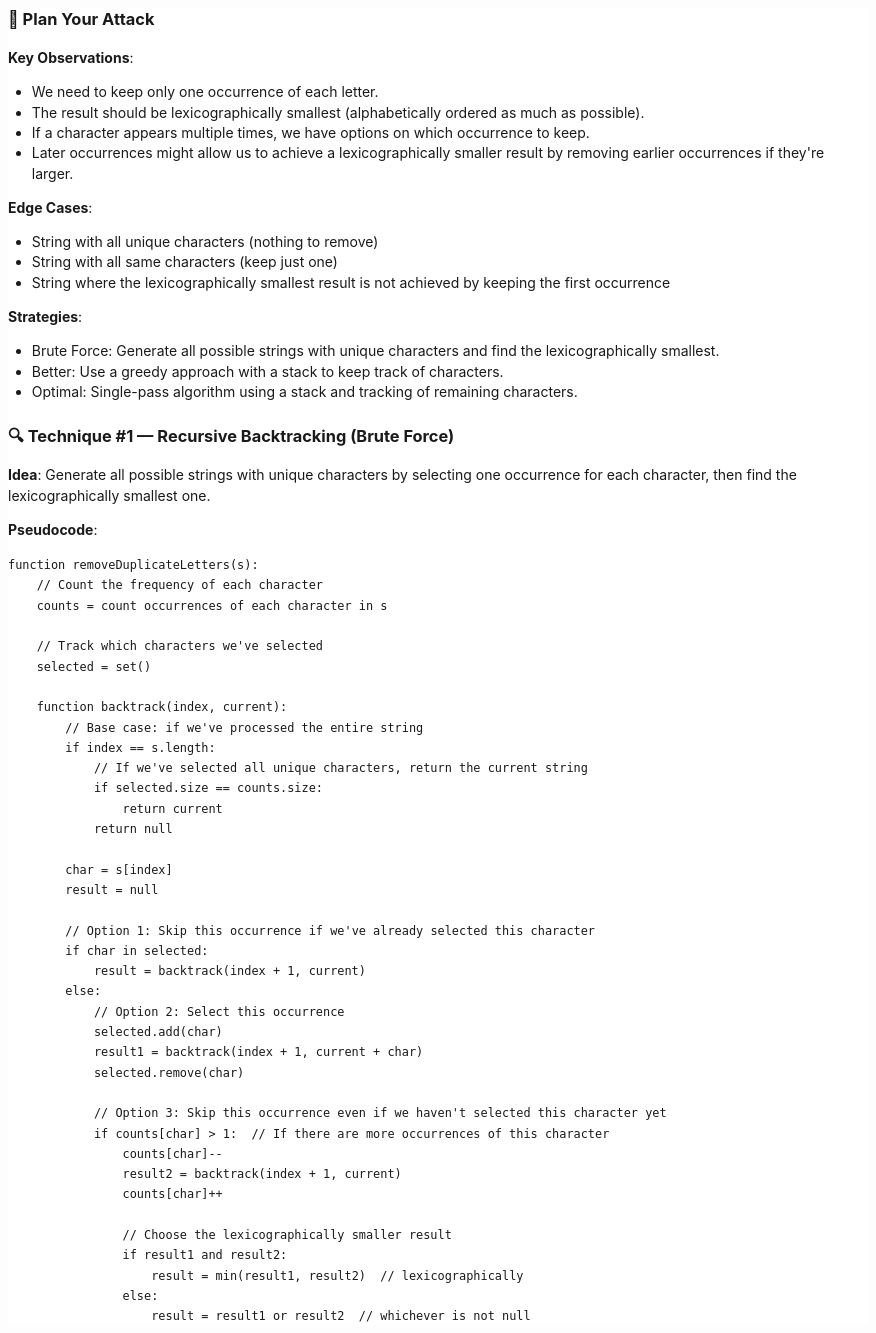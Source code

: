### 🧠 Plan Your Attack
**Key Observations**:
- We need to keep only one occurrence of each letter.
- The result should be lexicographically smallest (alphabetically ordered as much as possible).
- If a character appears multiple times, we have options on which occurrence to keep.
- Later occurrences might allow us to achieve a lexicographically smaller result by removing earlier occurrences if they're larger.

**Edge Cases**:
- String with all unique characters (nothing to remove)
- String with all same characters (keep just one)
- String where the lexicographically smallest result is not achieved by keeping the first occurrence

**Strategies**:
- Brute Force: Generate all possible strings with unique characters and find the lexicographically smallest.
- Better: Use a greedy approach with a stack to keep track of characters.
- Optimal: Single-pass algorithm using a stack and tracking of remaining characters.

### 🔍 Technique #1 — Recursive Backtracking (Brute Force)
**Idea**: Generate all possible strings with unique characters by selecting one occurrence for each character, then find the lexicographically smallest one.

**Pseudocode**:
```
function removeDuplicateLetters(s):
    // Count the frequency of each character
    counts = count occurrences of each character in s
    
    // Track which characters we've selected
    selected = set()
    
    function backtrack(index, current):
        // Base case: if we've processed the entire string
        if index == s.length:
            // If we've selected all unique characters, return the current string
            if selected.size == counts.size:
                return current
            return null
        
        char = s[index]
        result = null
        
        // Option 1: Skip this occurrence if we've already selected this character
        if char in selected:
            result = backtrack(index + 1, current)
        else:
            // Option 2: Select this occurrence
            selected.add(char)
            result1 = backtrack(index + 1, current + char)
            selected.remove(char)
            
            // Option 3: Skip this occurrence even if we haven't selected this character yet
            if counts[char] > 1:  // If there are more occurrences of this character
                counts[char]--
                result2 = backtrack(index + 1, current)
                counts[char]++
                
                // Choose the lexicographically smaller result
                if result1 and result2:
                    result = min(result1, result2)  // lexicographically
                else:
                    result = result1 or result2  // whichever is not null
```